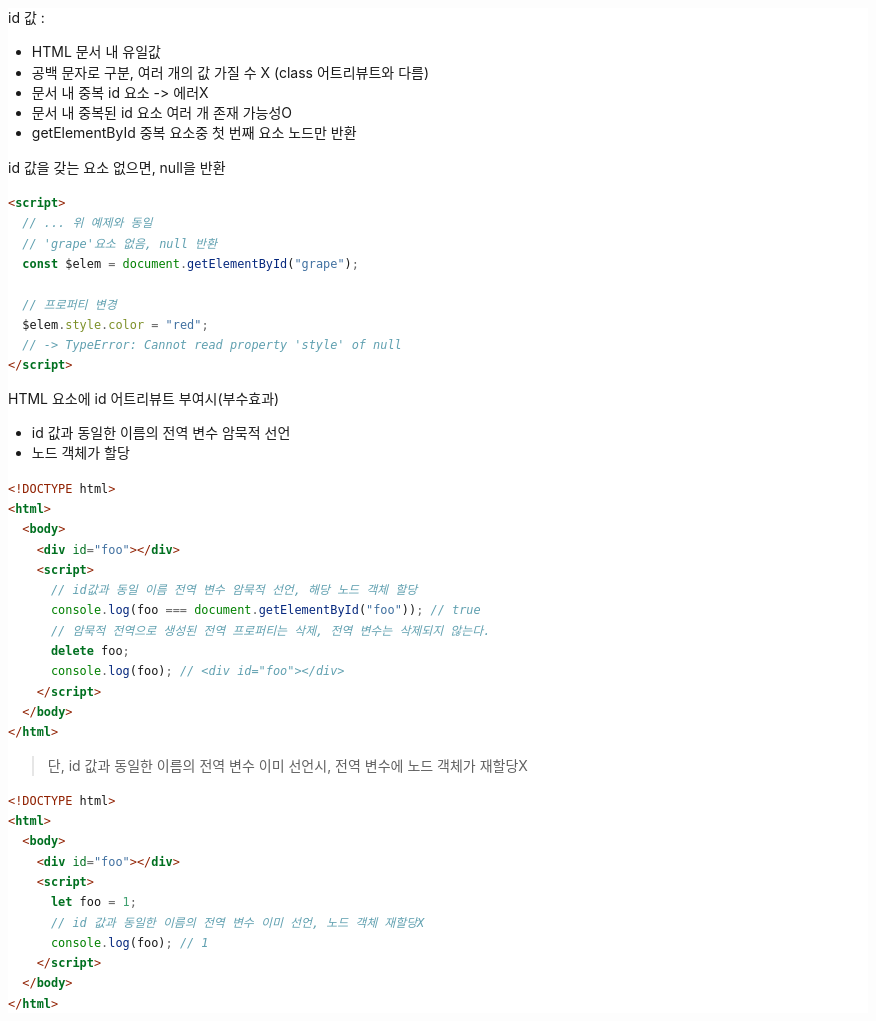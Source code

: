 id 값 :

- HTML 문서 내 유일값
- 공백 문자로 구분, 여러 개의 값 가질 수 X (class 어트리뷰트와 다름)
- 문서 내 중복 id 요소 -> 에러X
- 문서 내 중복된 id 요소 여러 개 존재 가능성O
- getElementById 중복 요소중 첫 번째 요소 노드만 반환

id 값을 갖는 요소 없으면, null을 반환

```html
<script>
  // ... 위 예제와 동일
  // 'grape'요소 없음, null 반환
  const $elem = document.getElementById("grape");

  // 프로퍼티 변경
  $elem.style.color = "red";
  // -> TypeError: Cannot read property 'style' of null
</script>
```

HTML 요소에 id 어트리뷰트 부여시(부수효과)

- id 값과 동일한 이름의 전역 변수 암묵적 선언
- 노드 객체가 할당

```html
<!DOCTYPE html>
<html>
  <body>
    <div id="foo"></div>
    <script>
      // id값과 동일 이름 전역 변수 암묵적 선언, 해당 노드 객체 할당
      console.log(foo === document.getElementById("foo")); // true
      // 암묵적 전역으로 생성된 전역 프로퍼티는 삭제, 전역 변수는 삭제되지 않는다.
      delete foo;
      console.log(foo); // <div id="foo"></div>
    </script>
  </body>
</html>
```

> 단, id 값과 동일한 이름의 전역 변수 이미 선언시, 전역 변수에 노드 객체가 재할당X

```html
<!DOCTYPE html>
<html>
  <body>
    <div id="foo"></div>
    <script>
      let foo = 1;
      // id 값과 동일한 이름의 전역 변수 이미 선언, 노드 객체 재할당X
      console.log(foo); // 1
    </script>
  </body>
</html>
```
